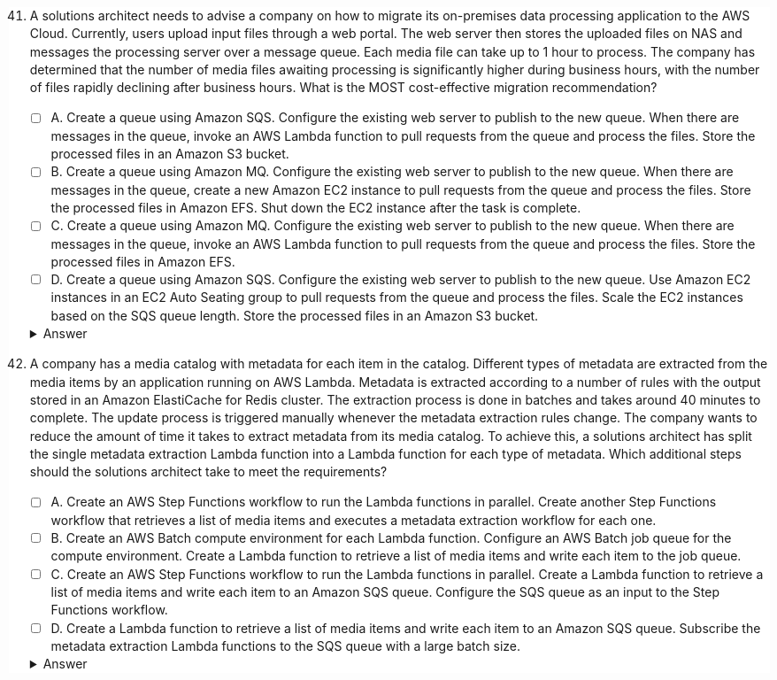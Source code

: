 41. A solutions architect needs to advise a company on how to migrate its on-premises data processing application to the AWS Cloud. Currently, users upload input files through a web portal. The web server then stores the uploaded files on NAS and messages the processing server over a message queue. Each media file can take up to 1 hour to process. The company has determined that the number of media files awaiting processing is significantly higher during business hours, with the number of files rapidly declining after business hours. What is the MOST cost-effective migration recommendation?
    - [ ] A. Create a queue using Amazon SQS. Configure the existing web server to publish to the new queue. When there are messages in the queue, invoke an AWS Lambda function to pull requests from the queue and process the files. Store the processed files in an Amazon S3 bucket.
    - [ ] B. Create a queue using Amazon MQ. Configure the existing web server to publish to the new queue. When there are messages in the queue, create a new Amazon EC2 instance to pull requests from the queue and process the files. Store the processed files in Amazon EFS. Shut down the EC2 instance after the task is complete.
    - [ ] C. Create a queue using Amazon MQ. Configure the existing web server to publish to the new queue. When there are messages in the queue, invoke an AWS Lambda function to pull requests from the queue and process the files. Store the processed files in Amazon EFS.
    - [ ] D. Create a queue using Amazon SQS. Configure the existing web server to publish to the new queue. Use Amazon EC2 instances in an EC2 Auto Seating group to pull requests from the queue and process the files. Scale the EC2 instances based on the SQS queue length. Store the processed files in an Amazon S3 bucket.

    <details>
       <summary>Answer</summary>

       简单题，答案D。

    </details>

42. A company has a media catalog with metadata for each item in the catalog. Different types of metadata are extracted from the media items by an application running on AWS Lambda. Metadata is extracted according to a number of rules with the output stored in an Amazon ElastiCache for Redis cluster. The extraction process is done in batches and takes around 40 minutes to complete. The update process is triggered manually whenever the metadata extraction rules change. The company wants to reduce the amount of time it takes to extract metadata from its media catalog. To achieve this, a solutions architect has split the single metadata extraction Lambda function into a Lambda function for each type of metadata. Which additional steps should the solutions architect take to meet the requirements?
    - [ ] A. Create an AWS Step Functions workflow to run the Lambda functions in parallel. Create another Step Functions workflow that retrieves a list of media items and executes a metadata extraction workflow for each one.
    - [ ] B. Create an AWS Batch compute environment for each Lambda function. Configure an AWS Batch job queue for the compute environment. Create a Lambda function to retrieve a list of media items and write each item to the job queue.
    - [ ] C. Create an AWS Step Functions workflow to run the Lambda functions in parallel. Create a Lambda function to retrieve a list of media items and write each item to an Amazon SQS queue. Configure the SQS queue as an input to the Step Functions workflow.
    - [ ] D. Create a Lambda function to retrieve a list of media items and write each item to an Amazon SQS queue. Subscribe the metadata extraction Lambda functions to the SQS queue with a large batch size.

    <details>
       <summary>Answer</summary>

       答案A -> [ref](https://aws.amazon.com/cn/blogs/compute/accelerating-workloads-using-parallelism-in-aws-step-functions/)
